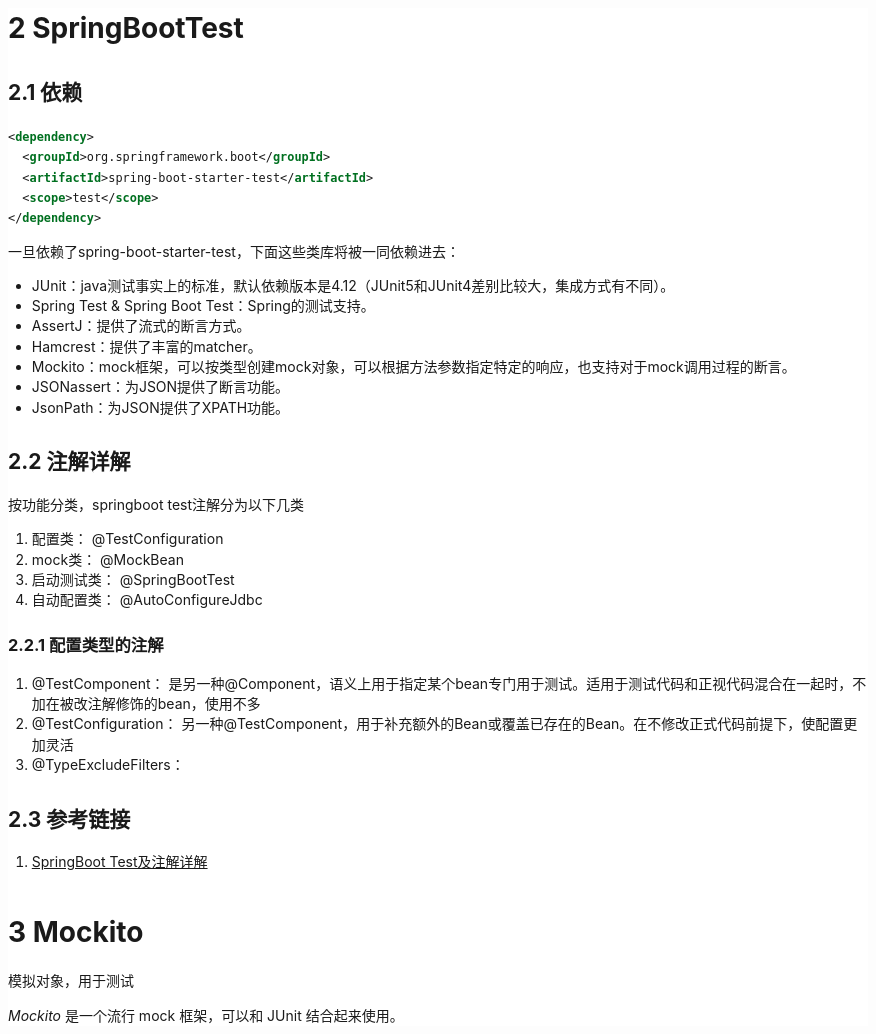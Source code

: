
# 2 SpringBootTest

## 2.1 依赖

```xml
<dependency>
  <groupId>org.springframework.boot</groupId>
  <artifactId>spring-boot-starter-test</artifactId>
  <scope>test</scope>
</dependency>
```



一旦依赖了spring-boot-starter-test，下面这些类库将被一同依赖进去：

- JUnit：java测试事实上的标准，默认依赖版本是4.12（JUnit5和JUnit4差别比较大，集成方式有不同）。
- Spring Test & Spring Boot Test：Spring的测试支持。
- AssertJ：提供了流式的断言方式。
- Hamcrest：提供了丰富的matcher。
- Mockito：mock框架，可以按类型创建mock对象，可以根据方法参数指定特定的响应，也支持对于mock调用过程的断言。
- JSONassert：为JSON提供了断言功能。
- JsonPath：为JSON提供了XPATH功能。

## 2.2 注解详解

按功能分类，springboot test注解分为以下几类

1. 配置类： @TestConfiguration
2. mock类： @MockBean
3. 启动测试类： @SpringBootTest
4. 自动配置类： @AutoConfigureJdbc

### 2.2.1 配置类型的注解

1. @TestComponent： 是另一种@Component，语义上用于指定某个bean专门用于测试。适用于测试代码和正视代码混合在一起时，不加在被改注解修饰的bean，使用不多
2. @TestConfiguration： 另一种@TestComponent，用于补充额外的Bean或覆盖已存在的Bean。在不修改正式代码前提下，使配置更加灵活
3. @TypeExcludeFilters： 



## 2.3 参考链接

1.  [SpringBoot Test及注解详解](https://www.cnblogs.com/myitnews/p/12330297.html) 



# 3 Mockito

模拟对象，用于测试

*Mockito* 是一个流行 mock 框架，可以和 JUnit 结合起来使用。
